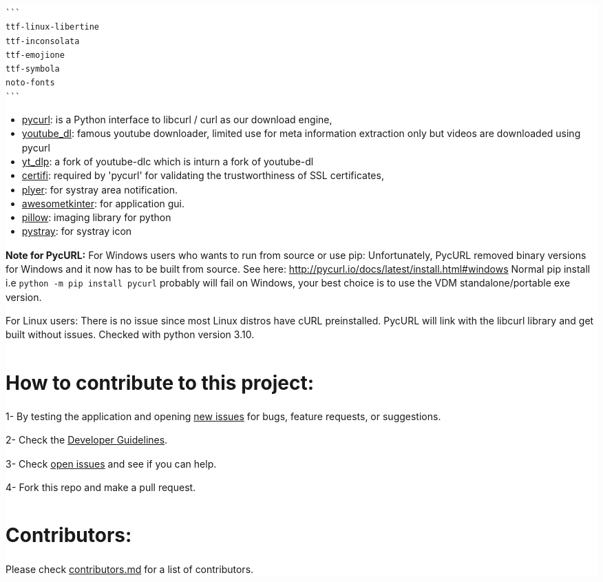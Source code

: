     ```
    ttf-linux-libertine 
    ttf-inconsolata 
    ttf-emojione
    ttf-symbola
    noto-fonts
    ```
- [pycurl](http://pycurl.io/docs/latest/index.html): is a Python interface to libcurl / curl as our download engine,
- [youtube_dl](https://github.com/ytdl-org/youtube-dl): famous youtube downloader, limited use for meta information extraction only but videos are downloaded using pycurl
- [yt_dlp](https://github.com/yt-dlp/yt-dlp): a fork of youtube-dlc which is inturn a fork of youtube-dl
- [certifi](https://github.com/certifi/python-certifi): required by 'pycurl' for validating the trustworthiness of SSL certificates,
- [plyer](https://github.com/kivy/plyer): for systray area notification.
- [awesometkinter](https://github.com/Aboghazala/AwesomeTkinter): for application gui.
- [pillow](https://python-pillow.org/): imaging library for python
- [pystray](https://github.com/moses-palmer/pystray): for systray icon

**Note for PycURL:**
For Windows users who wants to run from source or use pip:
Unfortunately, PycURL removed binary versions for Windows and it now has to be built from source. See here: http://pycurl.io/docs/latest/install.html#windows
Normal pip install i.e `python -m pip install pycurl` probably will fail on Windows, your best choice is to use the VDM standalone/portable exe version.

For Linux users:
There is no issue since most Linux distros have cURL preinstalled. PycURL will link with the libcurl library and get built without issues. Checked with python version 3.10.

# How to contribute to this project:
1- By testing the application and opening [new issues](https://github.com/Sixline/VDM/issues/new) for bugs, feature requests, or suggestions.

2- Check the [Developer Guidelines](https://github.com/Sixline/VDM/blob/master/docs/developer_guide.md).

3- Check [open issues](https://github.com/Sixline/VDM/issues?q=is%3Aopen+is%3Aissue) and see if you can help.

4- Fork this repo and make a pull request.

# Contributors:
Please check [contributors.md](https://github.com/Sixline/VDM/blob/master/contributors.md) for a list of contributors.